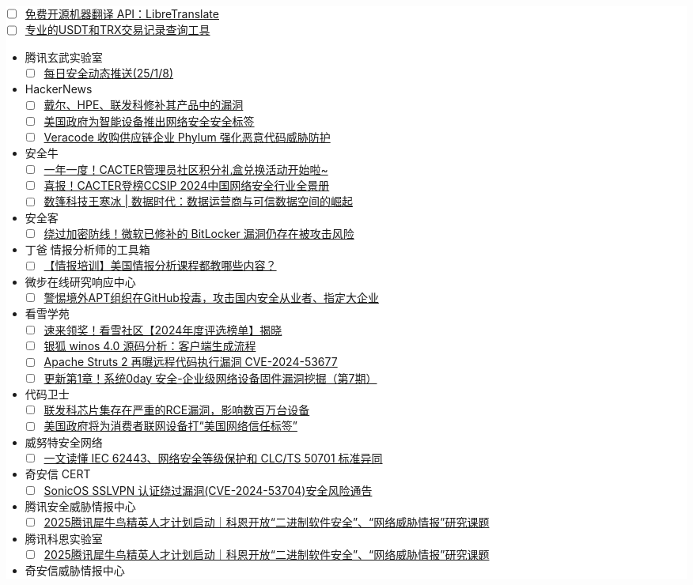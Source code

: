   - [ ] [免费开源机器翻译 API：LibreTranslate](https://www.upx8.com/4647)
  - [ ] [专业的USDT和TRX交易记录查询工具](https://www.upx8.com/4645)
- 腾讯玄武实验室
  - [ ] [每日安全动态推送(25/1/8)](https://mp.weixin.qq.com/s?__biz=MzA5NDYyNDI0MA==&mid=2651959978&idx=1&sn=b04047bcb1d7d6d047981b595d26df5b&chksm=8baed235bcd95b23d8c2fda3b5cb006f8a763f2018eda03f6b8d8c230ed27aca89ecf446f2d9&scene=58&subscene=0#rd)
- HackerNews
  - [ ] [戴尔、HPE、联发科修补其产品中的漏洞](https://hackernews.cc/archives/56764)
  - [ ] [美国政府为智能设备推出网络安全安全标签](https://hackernews.cc/archives/56761)
  - [ ] [Veracode 收购供应链企业 Phylum 强化恶意代码威胁防护](https://hackernews.cc/archives/56758)
- 安全牛
  - [ ] [一年一度！CACTER管理员社区积分礼盒兑换活动开始啦~](https://www.aqniu.com/vendor/107915.html)
  - [ ] [喜报！CACTER登榜CCSIP 2024中国网络安全行业全景册](https://www.aqniu.com/vendor/107896.html)
  - [ ] [数篷科技王寒冰 | 数据时代：数据运营商与可信数据空间的崛起](https://www.aqniu.com/vendor/107892.html)
- 安全客
  - [ ] [绕过加密防线！微软已修补的 BitLocker 漏洞仍存在被攻击风险](https://mp.weixin.qq.com/s?__biz=MzA5ODA0NDE2MA==&mid=2649787711&idx=1&sn=3cd2b76ec096d4383afb18e3ce399839&chksm=8893bd50bfe43446e466c1bc09af7994b9d789df57debae634a246675be581d5c16a8d9e84b7&scene=58&subscene=0#rd)
- 丁爸 情报分析师的工具箱
  - [ ] [【情报培训】美国情报分析课程都教哪些内容？](https://mp.weixin.qq.com/s?__biz=MzI2MTE0NTE3Mw==&mid=2651148471&idx=1&sn=2025232a0862662622807ad578f84533&chksm=f1af278dc6d8ae9b9fa6ef60c6b13da4b86cf39c78b80b4e674d2c0e4ec0ee2f252e2e6a8467&scene=58&subscene=0#rd)
- 微步在线研究响应中心
  - [ ] [警惕境外APT组织在GitHub投毒，攻击国内安全从业者、指定大企业](https://mp.weixin.qq.com/s?__biz=Mzg5MTc3ODY4Mw==&mid=2247507673&idx=1&sn=2b6ca1ddc415f3b0ebc9895c61b253e9&chksm=cfcabdcdf8bd34dba8772432591daee745617fa60e53355bcf76a8691fcfa237c53fa3ae568c&scene=58&subscene=0#rd)
- 看雪学苑
  - [ ] [速来领奖！看雪社区【2024年度评选榜单】揭晓](https://mp.weixin.qq.com/s?__biz=MjM5NTc2MDYxMw==&mid=2458588408&idx=1&sn=04e5d673cc7cd222126323d10a48b1ad&chksm=b18c247286fbad642febc740e6fe790d39edd664d4a8c1c003ddf3935ffd58d2ae0c204a7bd9&scene=58&subscene=0#rd)
  - [ ] [银狐 winos 4.0 源码分析：客户端生成流程](https://mp.weixin.qq.com/s?__biz=MjM5NTc2MDYxMw==&mid=2458588408&idx=2&sn=2cc1b785549080be7e87d04f759e653c&chksm=b18c247286fbad6409346e13f98f93ab227210f678d404d0111c3b7ca5ab1fa313a5daada6d0&scene=58&subscene=0#rd)
  - [ ] [Apache Struts 2 再曝远程代码执行漏洞 CVE-2024-53677](https://mp.weixin.qq.com/s?__biz=MjM5NTc2MDYxMw==&mid=2458588408&idx=3&sn=a36534a4e2a7625285916966113f109b&chksm=b18c247286fbad649f7e05b8dfaa5edcccfa51165aae2e0ffa64eaa36787df217f750059c06d&scene=58&subscene=0#rd)
  - [ ] [更新第1章！系统0day 安全-企业级网络设备固件漏洞挖掘（第7期）](https://mp.weixin.qq.com/s?__biz=MjM5NTc2MDYxMw==&mid=2458588408&idx=4&sn=2f1a6f106c5b4a9c85840b817a044222&chksm=b18c247286fbad64c2b173ed0507de9eab4f56747bf38e694e93fc1ddf8d67278bbeabc2a1d7&scene=58&subscene=0#rd)
- 代码卫士
  - [ ] [联发科芯片集存在严重的RCE漏洞，影响数百万台设备](https://mp.weixin.qq.com/s?__biz=MzI2NTg4OTc5Nw==&mid=2247522013&idx=1&sn=9f3081df1533336e5c1747667ca72291&chksm=ea94a7b7dde32ea1e597df0873feded0e252ea15614c48b51a0e8c61873427069a205f763194&scene=58&subscene=0#rd)
  - [ ] [美国政府将为消费者联网设备打“美国网络信任标签”](https://mp.weixin.qq.com/s?__biz=MzI2NTg4OTc5Nw==&mid=2247522013&idx=2&sn=c9fab6c84d0955133bbaba097cf82c3b&chksm=ea94a7b7dde32ea1f63fdcff76ce5590ee2278b6957f121eef33c4245e7704a36d010947352d&scene=58&subscene=0#rd)
- 威努特安全网络
  - [ ] [一文读懂 IEC 62443、网络安全等级保护和 CLC/TS 50701 标准异同](https://mp.weixin.qq.com/s?__biz=MzAwNTgyODU3NQ==&mid=2651130209&idx=1&sn=6c6fef123ef4329ae8c3b6571ce2a2f4&chksm=80e713d1b7909ac7fc43ca87441d0e4f4efbdfe0b66dfa3822fdcabedf282ba90fc2a2cb9df0&scene=58&subscene=0#rd)
- 奇安信 CERT
  - [ ] [SonicOS SSLVPN 认证绕过漏洞(CVE-2024-53704)安全风险通告](https://mp.weixin.qq.com/s?__biz=MzU5NDgxODU1MQ==&mid=2247502727&idx=1&sn=08794a77a389f88e8cac276f31020a10&chksm=fe79ef1fc90e66097ceb4fdbc07c0f6d6fdd6c00bb2e377a1ac87c123d85a03097472392e350&scene=58&subscene=0#rd)
- 腾讯安全威胁情报中心
  - [ ] [2025腾讯犀牛鸟精英人才计划启动｜科恩开放“二进制软件安全”、“网络威胁情报”研究课题](https://mp.weixin.qq.com/s?__biz=MzI5ODk3OTM1Ng==&mid=2247509970&idx=1&sn=df57244756c37f36c80b37a61686b98e&chksm=ec9f7ea1dbe8f7b7b0009371433980521117a5a732d84514693deba8246cb9086b2f920fd60a&scene=58&subscene=0#rd)
- 腾讯科恩实验室
  - [ ] [2025腾讯犀牛鸟精英人才计划启动｜科恩开放“二进制软件安全”、“网络威胁情报”研究课题](https://mp.weixin.qq.com/s?__biz=MzU1MjgwNzc4Ng==&mid=2247512648&idx=1&sn=58f2ff22c90e4dff97ecb7b0825b2978&chksm=fbfe8e4dcc89075b2d1aee1e87c219c027cc9af0860b39d282909547e7f148a84b66f7a61f11&scene=58&subscene=0#rd)
- 奇安信威胁情报中心